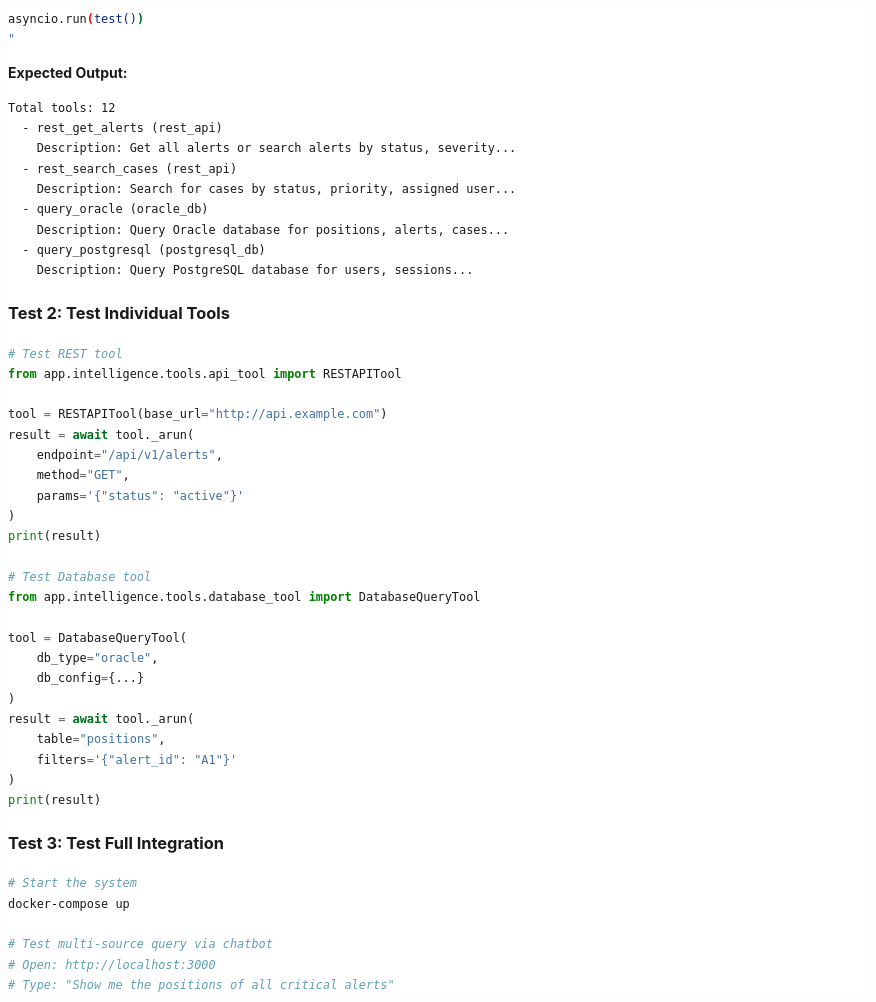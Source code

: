 ```bash
asyncio.run(test())
"
```

**Expected Output:**
```
Total tools: 12
  - rest_get_alerts (rest_api)
    Description: Get all alerts or search alerts by status, severity...
  - rest_search_cases (rest_api)
    Description: Search for cases by status, priority, assigned user...
  - query_oracle (oracle_db)
    Description: Query Oracle database for positions, alerts, cases...
  - query_postgresql (postgresql_db)
    Description: Query PostgreSQL database for users, sessions...
```

### Test 2: Test Individual Tools

```python
# Test REST tool
from app.intelligence.tools.api_tool import RESTAPITool

tool = RESTAPITool(base_url="http://api.example.com")
result = await tool._arun(
    endpoint="/api/v1/alerts",
    method="GET",
    params='{"status": "active"}'
)
print(result)

# Test Database tool
from app.intelligence.tools.database_tool import DatabaseQueryTool

tool = DatabaseQueryTool(
    db_type="oracle",
    db_config={...}
)
result = await tool._arun(
    table="positions",
    filters='{"alert_id": "A1"}'
)
print(result)
```

### Test 3: Test Full Integration

```bash
# Start the system
docker-compose up

# Test multi-source query via chatbot
# Open: http://localhost:3000
# Type: "Show me the positions of all critical alerts"
```
